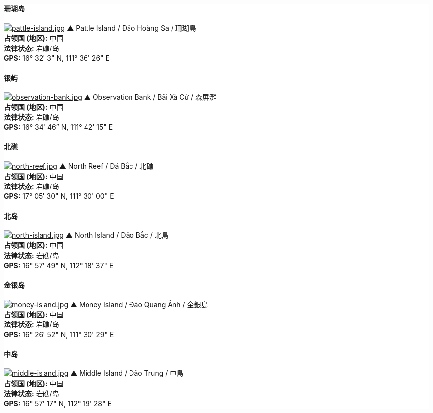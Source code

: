 #### 珊瑚岛

[![pattle-island.jpg](https://images.weserv.nl/?url=amti.csis.org/wp-content/uploads/2018/02/Pattle_12_10_17_R1C1.jpg)](https://amti.csis.org/珊瑚岛/?lang=zh-hans)
▲ Pattle Island / Đảo Hoàng Sa / 珊瑚島
<br>__占领国 (地区):__ 中国
<br>__法律状态:__ 岩礁/岛
<br>__GPS:__ 16° 32' 3" N, 111° 36' 26" E

#### 银屿

[![observation-bank.jpg](https://images.weserv.nl/?url=amti.csis.org/wp-content/uploads/2018/02/Observation_4_27_17_wm.jpg)](https://amti.csis.org/银屿/?lang=zh-hans)
▲ Observation Bank / Bãi Xà Cừ / 森屏灘
<br>__占领国 (地区):__ 中国
<br>__法律状态:__ 岩礁/岛
<br>__GPS:__ 16° 34' 46” N, 111° 42' 15" E

#### 北礁

[![north-reef.jpg](https://images.weserv.nl/?url=amti.csis.org/wp-content/uploads/2018/02/North_Reef_11_29_17_STITCHED_wm.jpg)](https://amti.csis.org/北礁/?lang=zh-hans)
▲ North Reef / Đá Bắc / 北礁
<br>__占领国 (地区):__ 中国
<br>__法律状态:__ 岩礁/岛
<br>__GPS:__ 17° 05' 30" N, 111° 30' 00" E

#### 北岛

[![north-island.jpg](https://images.weserv.nl/?url=amti.csis.org/wp-content/uploads/2018/02/North_Island_12_26_17_R1C1_wm.jpg)](https://amti.csis.org/北岛/?lang=zh-hans)
▲ North Island / Đảo Bắc / 北島
<br>__占领国 (地区):__ 中国
<br>__法律状态:__ 岩礁/岛
<br>__GPS:__ 16° 57' 49" N, 112° 18' 37" E

#### 金银岛

[![money-island.jpg](https://images.weserv.nl/?url=amti.csis.org/wp-content/uploads/2018/02/Money_Over_10_22_17_R1C1_wm.jpg)](https://amti.csis.org/金银岛/?lang=zh-hans)
▲ Money Island / Đảo Quang Ảnh / 金銀島
<br>__占领国 (地区):__ 中国
<br>__法律状态:__ 岩礁/岛
<br>__GPS:__ 16° 26' 52" N, 111° 30' 29" E

#### 中岛

[![middle-island.jpg](https://images.weserv.nl/?url=amti.csis.org/wp-content/uploads/2018/02/Middle_Island_12_26_17_R1C1_wm.jpg)](https://amti.csis.org/中岛/?lang=zh-hans)
▲ Middle Island / Đảo Trung / 中島
<br>__占领国 (地区):__ 中国
<br>__法律状态:__ 岩礁/岛
<br>__GPS:__ 16° 57' 17" N, 112° 19' 28" E
